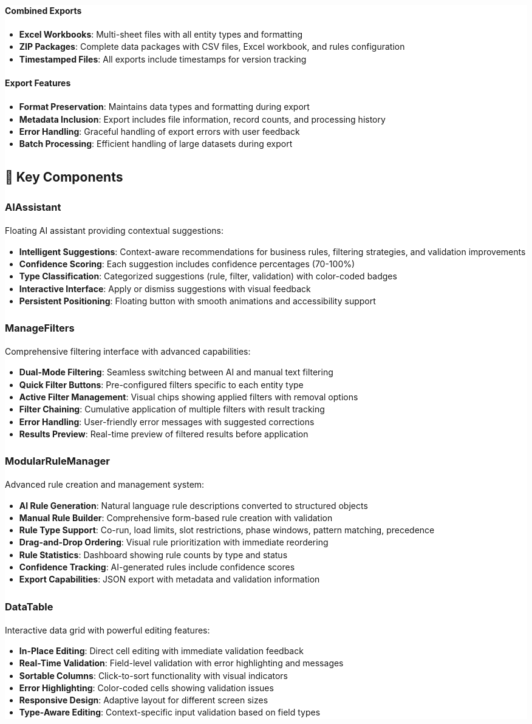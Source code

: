 #### Combined Exports
- **Excel Workbooks**: Multi-sheet files with all entity types and formatting
- **ZIP Packages**: Complete data packages with CSV files, Excel workbook, and rules configuration
- **Timestamped Files**: All exports include timestamps for version tracking

#### Export Features
- **Format Preservation**: Maintains data types and formatting during export
- **Metadata Inclusion**: Export includes file information, record counts, and processing history
- **Error Handling**: Graceful handling of export errors with user feedback
- **Batch Processing**: Efficient handling of large datasets during export

## 🎨 Key Components

### AIAssistant
Floating AI assistant providing contextual suggestions:
- **Intelligent Suggestions**: Context-aware recommendations for business rules, filtering strategies, and validation improvements
- **Confidence Scoring**: Each suggestion includes confidence percentages (70-100%)
- **Type Classification**: Categorized suggestions (rule, filter, validation) with color-coded badges
- **Interactive Interface**: Apply or dismiss suggestions with visual feedback
- **Persistent Positioning**: Floating button with smooth animations and accessibility support

### ManageFilters  
Comprehensive filtering interface with advanced capabilities:
- **Dual-Mode Filtering**: Seamless switching between AI and manual text filtering
- **Quick Filter Buttons**: Pre-configured filters specific to each entity type
- **Active Filter Management**: Visual chips showing applied filters with removal options
- **Filter Chaining**: Cumulative application of multiple filters with result tracking
- **Error Handling**: User-friendly error messages with suggested corrections
- **Results Preview**: Real-time preview of filtered results before application

### ModularRuleManager
Advanced rule creation and management system:
- **AI Rule Generation**: Natural language rule descriptions converted to structured objects
- **Manual Rule Builder**: Comprehensive form-based rule creation with validation
- **Rule Type Support**: Co-run, load limits, slot restrictions, phase windows, pattern matching, precedence
- **Drag-and-Drop Ordering**: Visual rule prioritization with immediate reordering
- **Rule Statistics**: Dashboard showing rule counts by type and status
- **Confidence Tracking**: AI-generated rules include confidence scores
- **Export Capabilities**: JSON export with metadata and validation information

### DataTable
Interactive data grid with powerful editing features:
- **In-Place Editing**: Direct cell editing with immediate validation feedback
- **Real-Time Validation**: Field-level validation with error highlighting and messages
- **Sortable Columns**: Click-to-sort functionality with visual indicators
- **Error Highlighting**: Color-coded cells showing validation issues
- **Responsive Design**: Adaptive layout for different screen sizes
- **Type-Aware Editing**: Context-specific input validation based on field types
